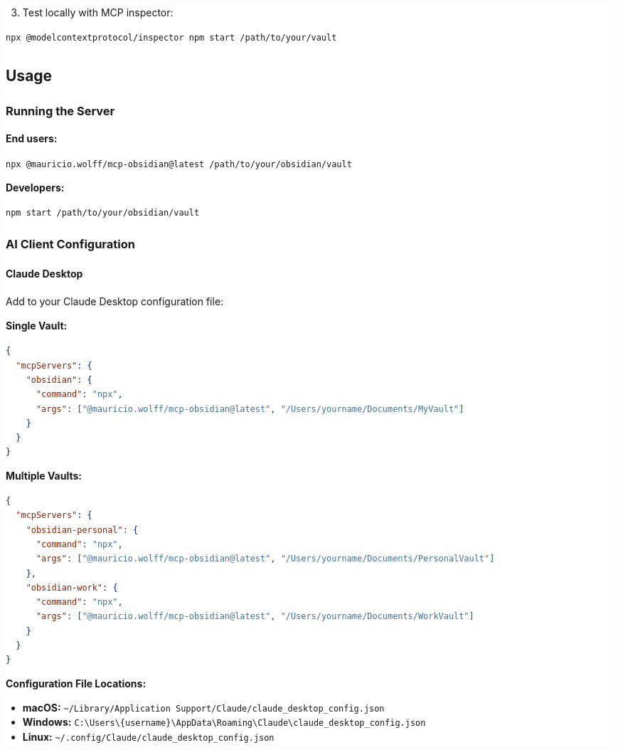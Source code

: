 3. Test locally with MCP inspector:
```bash
npx @modelcontextprotocol/inspector npm start /path/to/your/vault
```

## Usage

### Running the Server

**End users:**
```bash
npx @mauricio.wolff/mcp-obsidian@latest /path/to/your/obsidian/vault
```

**Developers:**
```bash
npm start /path/to/your/obsidian/vault
```

### AI Client Configuration

#### Claude Desktop

Add to your Claude Desktop configuration file:

**Single Vault:**
```json
{
  "mcpServers": {
    "obsidian": {
      "command": "npx",
      "args": ["@mauricio.wolff/mcp-obsidian@latest", "/Users/yourname/Documents/MyVault"]
    }
  }
}
```

**Multiple Vaults:**
```json
{
  "mcpServers": {
    "obsidian-personal": {
      "command": "npx",
      "args": ["@mauricio.wolff/mcp-obsidian@latest", "/Users/yourname/Documents/PersonalVault"]
    },
    "obsidian-work": {
      "command": "npx",
      "args": ["@mauricio.wolff/mcp-obsidian@latest", "/Users/yourname/Documents/WorkVault"]
    }
  }
}
```

**Configuration File Locations:**
- **macOS:** `~/Library/Application Support/Claude/claude_desktop_config.json`
- **Windows:** `C:\Users\{username}\AppData\Roaming\Claude\claude_desktop_config.json`
- **Linux:** `~/.config/Claude/claude_desktop_config.json`
